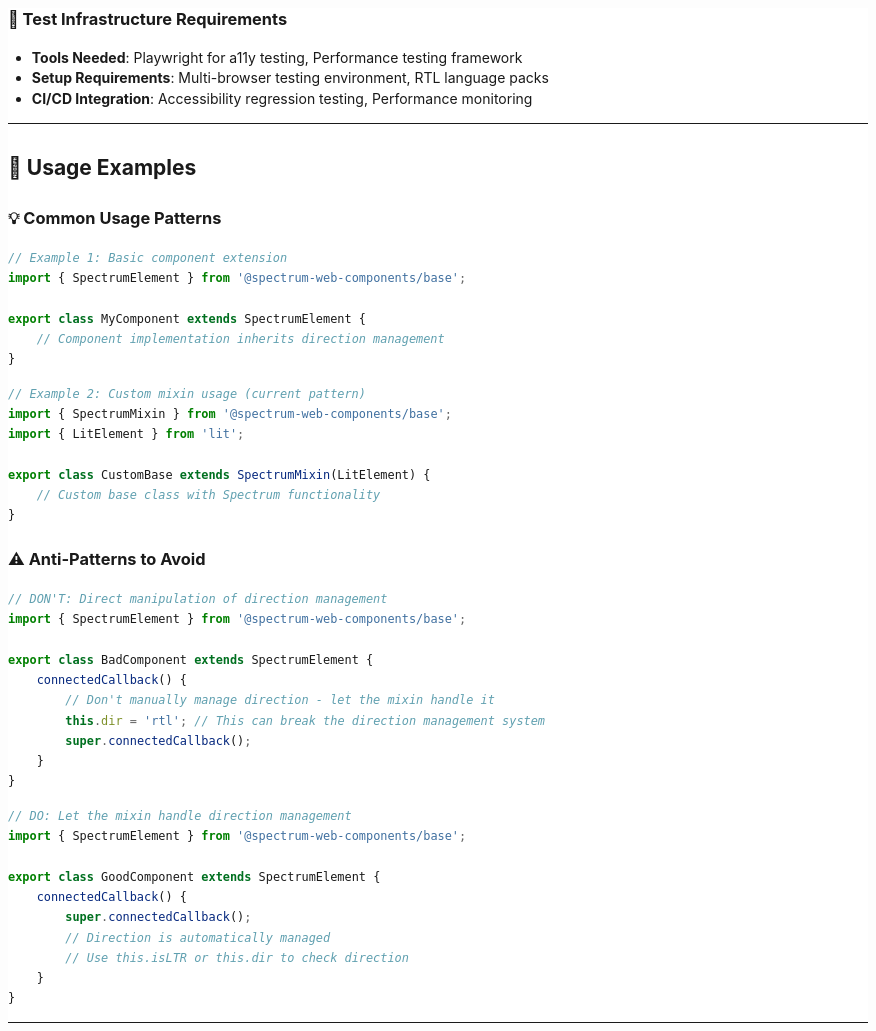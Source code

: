 ### 🔧 Test Infrastructure Requirements

- **Tools Needed**: Playwright for a11y testing, Performance testing framework
- **Setup Requirements**: Multi-browser testing environment, RTL language packs
- **CI/CD Integration**: Accessibility regression testing, Performance monitoring

---

## 📝 Usage Examples

### 💡 Common Usage Patterns

```typescript
// Example 1: Basic component extension
import { SpectrumElement } from '@spectrum-web-components/base';

export class MyComponent extends SpectrumElement {
    // Component implementation inherits direction management
}
```

```typescript
// Example 2: Custom mixin usage (current pattern)
import { SpectrumMixin } from '@spectrum-web-components/base';
import { LitElement } from 'lit';

export class CustomBase extends SpectrumMixin(LitElement) {
    // Custom base class with Spectrum functionality
}
```

### ⚠️ Anti-Patterns to Avoid

```typescript
// DON'T: Direct manipulation of direction management
import { SpectrumElement } from '@spectrum-web-components/base';

export class BadComponent extends SpectrumElement {
    connectedCallback() {
        // Don't manually manage direction - let the mixin handle it
        this.dir = 'rtl'; // This can break the direction management system
        super.connectedCallback();
    }
}
```

```typescript
// DO: Let the mixin handle direction management
import { SpectrumElement } from '@spectrum-web-components/base';

export class GoodComponent extends SpectrumElement {
    connectedCallback() {
        super.connectedCallback();
        // Direction is automatically managed
        // Use this.isLTR or this.dir to check direction
    }
}
```

---